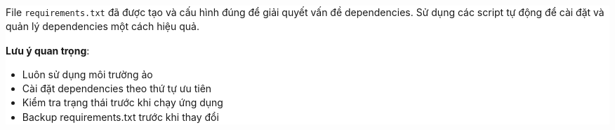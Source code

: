File `requirements.txt` đã được tạo và cấu hình đúng để giải quyết vấn đề dependencies. Sử dụng các script tự động để cài đặt và quản lý dependencies một cách hiệu quả.

**Lưu ý quan trọng**:
- Luôn sử dụng môi trường ảo
- Cài đặt dependencies theo thứ tự ưu tiên
- Kiểm tra trạng thái trước khi chạy ứng dụng
- Backup requirements.txt trước khi thay đổi